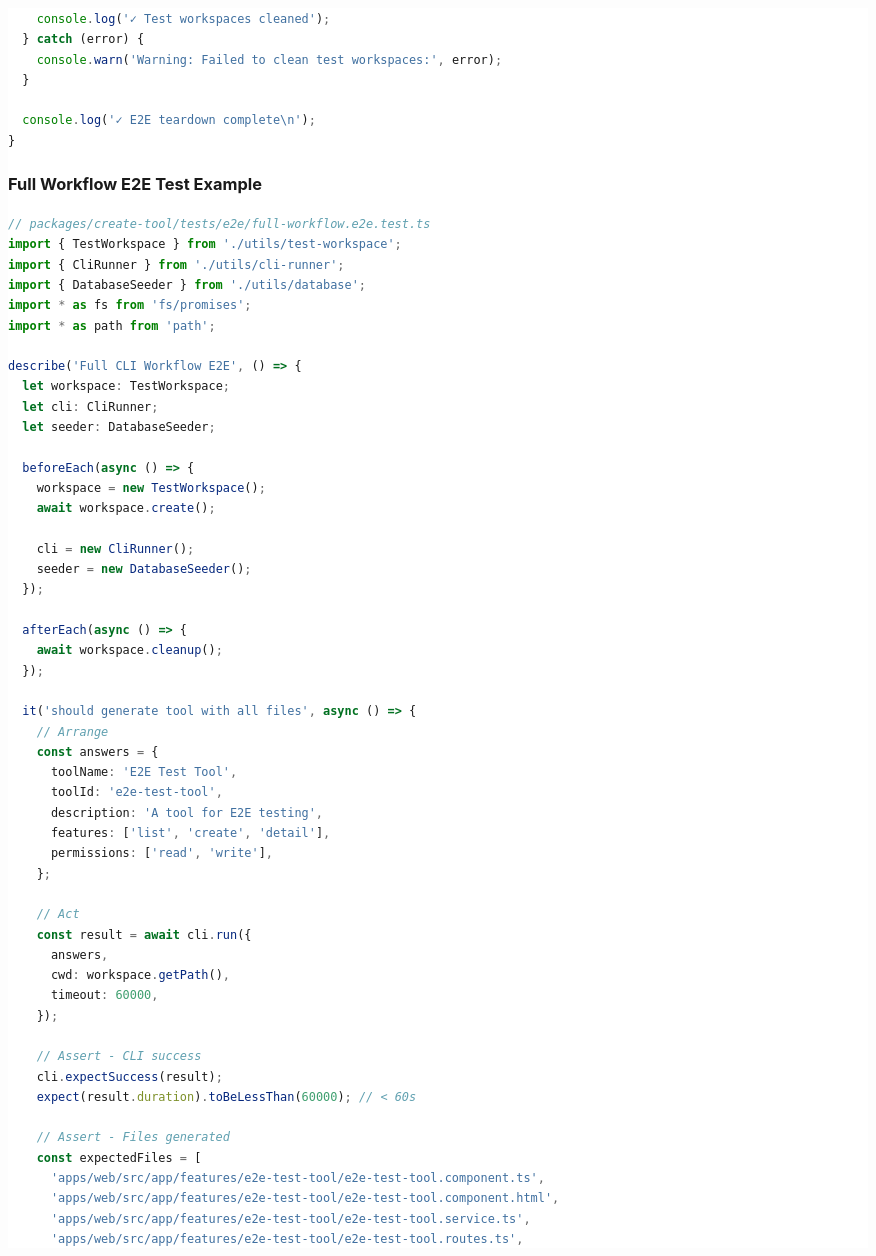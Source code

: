 ```typescript
    console.log('✓ Test workspaces cleaned');
  } catch (error) {
    console.warn('Warning: Failed to clean test workspaces:', error);
  }

  console.log('✓ E2E teardown complete\n');
}
```

### Full Workflow E2E Test Example

```typescript
// packages/create-tool/tests/e2e/full-workflow.e2e.test.ts
import { TestWorkspace } from './utils/test-workspace';
import { CliRunner } from './utils/cli-runner';
import { DatabaseSeeder } from './utils/database';
import * as fs from 'fs/promises';
import * as path from 'path';

describe('Full CLI Workflow E2E', () => {
  let workspace: TestWorkspace;
  let cli: CliRunner;
  let seeder: DatabaseSeeder;

  beforeEach(async () => {
    workspace = new TestWorkspace();
    await workspace.create();

    cli = new CliRunner();
    seeder = new DatabaseSeeder();
  });

  afterEach(async () => {
    await workspace.cleanup();
  });

  it('should generate tool with all files', async () => {
    // Arrange
    const answers = {
      toolName: 'E2E Test Tool',
      toolId: 'e2e-test-tool',
      description: 'A tool for E2E testing',
      features: ['list', 'create', 'detail'],
      permissions: ['read', 'write'],
    };

    // Act
    const result = await cli.run({
      answers,
      cwd: workspace.getPath(),
      timeout: 60000,
    });

    // Assert - CLI success
    cli.expectSuccess(result);
    expect(result.duration).toBeLessThan(60000); // < 60s

    // Assert - Files generated
    const expectedFiles = [
      'apps/web/src/app/features/e2e-test-tool/e2e-test-tool.component.ts',
      'apps/web/src/app/features/e2e-test-tool/e2e-test-tool.component.html',
      'apps/web/src/app/features/e2e-test-tool/e2e-test-tool.service.ts',
      'apps/web/src/app/features/e2e-test-tool/e2e-test-tool.routes.ts',
```